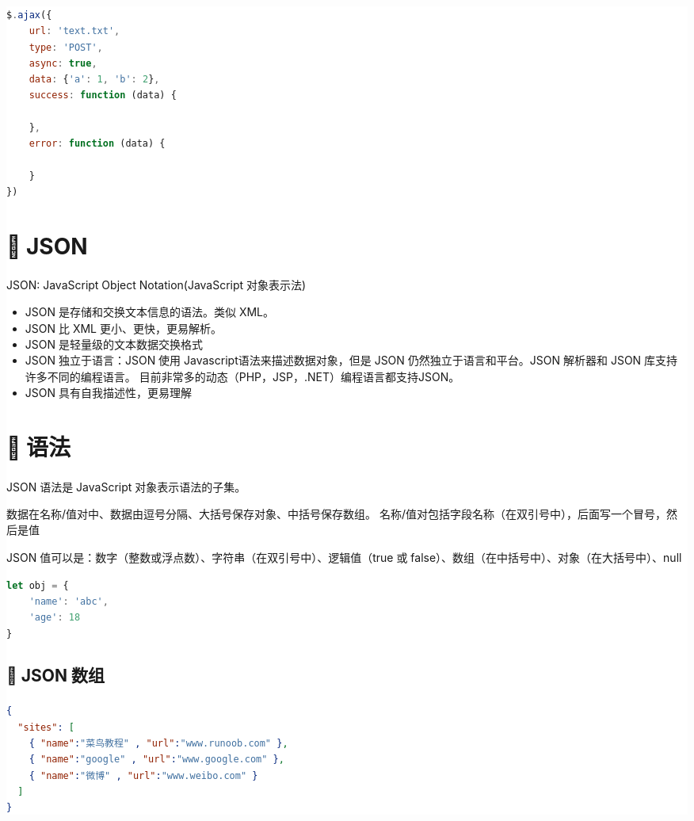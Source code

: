 ```javascript
$.ajax({
    url: 'text.txt',
    type: 'POST',
    async: true,
    data: {'a': 1, 'b': 2},
    success: function (data) {

    },
    error: function (data) {

    }
})
```

# 🥖 JSON

JSON: JavaScript Object Notation(JavaScript 对象表示法)

- JSON 是存储和交换文本信息的语法。类似 XML。
- JSON 比 XML 更小、更快，更易解析。
- JSON 是轻量级的文本数据交换格式
- JSON 独立于语言：JSON 使用 Javascript语法来描述数据对象，但是 JSON 仍然独立于语言和平台。JSON 解析器和 JSON 库支持许多不同的编程语言。 目前非常多的动态（PHP，JSP，.NET）编程语言都支持JSON。
- JSON 具有自我描述性，更易理解


# 📃 语法

JSON 语法是 JavaScript 对象表示语法的子集。

数据在名称/值对中、数据由逗号分隔、大括号保存对象、中括号保存数组。
名称/值对包括字段名称（在双引号中），后面写一个冒号，然后是值

JSON 值可以是：数字（整数或浮点数）、字符串（在双引号中）、逻辑值（true 或 false）、数组（在中括号中）、对象（在大括号中）、null

```javascript
let obj = {
    'name': 'abc',
    'age': 18
}
```

## 🌷 JSON 数组

```json
{ 
  "sites": [ 
    { "name":"菜鸟教程" , "url":"www.runoob.com" }, 
    { "name":"google" , "url":"www.google.com" }, 
    { "name":"微博" , "url":"www.weibo.com" } 
  ]
}

```
